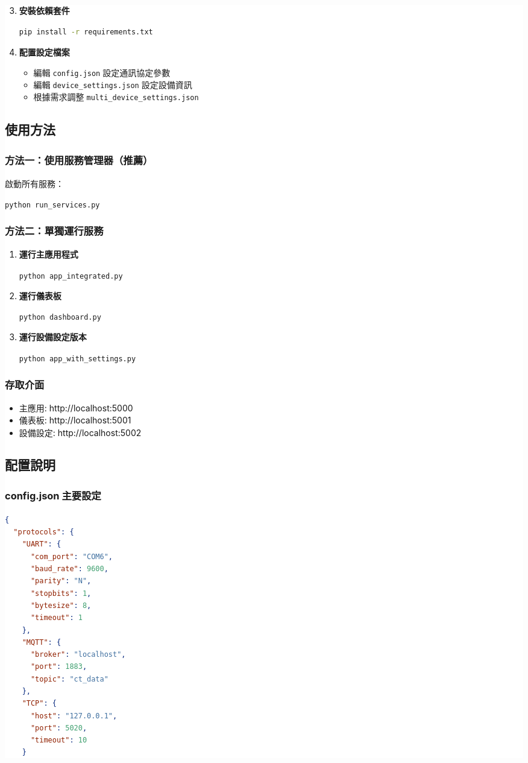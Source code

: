 3. **安裝依賴套件**
   ```bash
   pip install -r requirements.txt
   ```

4. **配置設定檔案**
   - 編輯 `config.json` 設定通訊協定參數
   - 編輯 `device_settings.json` 設定設備資訊
   - 根據需求調整 `multi_device_settings.json`

## 使用方法

### 方法一：使用服務管理器（推薦）

啟動所有服務：
```bash
python run_services.py
```

### 方法二：單獨運行服務

1. **運行主應用程式**
   ```bash
   python app_integrated.py
   ```

2. **運行儀表板**
   ```bash
   python dashboard.py
   ```

3. **運行設備設定版本**
   ```bash
   python app_with_settings.py
   ```

### 存取介面

- 主應用: http://localhost:5000
- 儀表板: http://localhost:5001
- 設備設定: http://localhost:5002

## 配置說明

### config.json 主要設定

```json
{
  "protocols": {
    "UART": {
      "com_port": "COM6",
      "baud_rate": 9600,
      "parity": "N",
      "stopbits": 1,
      "bytesize": 8,
      "timeout": 1
    },
    "MQTT": {
      "broker": "localhost",
      "port": 1883,
      "topic": "ct_data"
    },
    "TCP": {
      "host": "127.0.0.1",
      "port": 5020,
      "timeout": 10
    }
```
